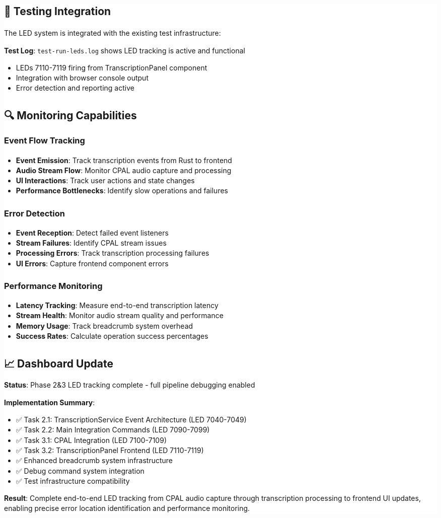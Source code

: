 ## 🧪 Testing Integration

The LED system is integrated with the existing test infrastructure:

**Test Log**: `test-run-leds.log` shows LED tracking is active and functional
- LEDs 7110-7119 firing from TranscriptionPanel component
- Integration with browser console output
- Error detection and reporting active

## 🔍 Monitoring Capabilities

### Event Flow Tracking
- **Event Emission**: Track transcription events from Rust to frontend
- **Audio Stream Flow**: Monitor CPAL audio capture and processing
- **UI Interactions**: Track user actions and state changes
- **Performance Bottlenecks**: Identify slow operations and failures

### Error Detection
- **Event Reception**: Detect failed event listeners
- **Stream Failures**: Identify CPAL stream issues
- **Processing Errors**: Track transcription processing failures
- **UI Errors**: Capture frontend component errors

### Performance Monitoring
- **Latency Tracking**: Measure end-to-end transcription latency
- **Stream Health**: Monitor audio stream quality and performance
- **Memory Usage**: Track breadcrumb system overhead
- **Success Rates**: Calculate operation success percentages

## 📈 Dashboard Update

**Status**: Phase 2&3 LED tracking complete - full pipeline debugging enabled

**Implementation Summary**:
- ✅ Task 2.1: TranscriptionService Event Architecture (LED 7040-7049)
- ✅ Task 2.2: Main Integration Commands (LED 7090-7099)  
- ✅ Task 3.1: CPAL Integration (LED 7100-7109)
- ✅ Task 3.2: TranscriptionPanel Frontend (LED 7110-7119)
- ✅ Enhanced breadcrumb system infrastructure
- ✅ Debug command system integration
- ✅ Test infrastructure compatibility

**Result**: Complete end-to-end LED tracking from CPAL audio capture through transcription processing to frontend UI updates, enabling precise error location identification and performance monitoring.